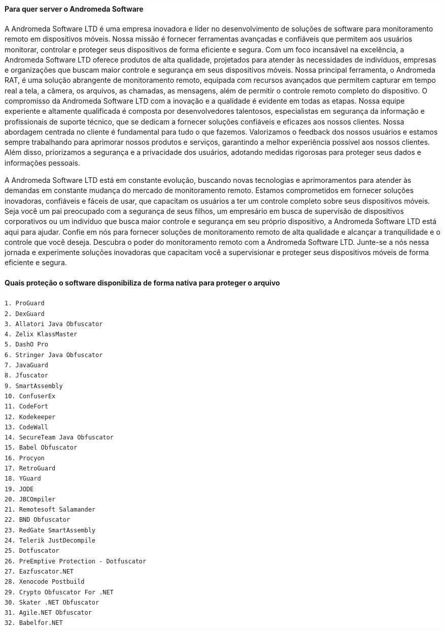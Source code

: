 #### Para quer server o Andromeda Software

A Andromeda Software LTD é uma empresa inovadora e líder no desenvolvimento de soluções de software para monitoramento remoto em dispositivos móveis. Nossa missão é fornecer ferramentas avançadas e confiáveis que permitem aos usuários monitorar, controlar e proteger seus dispositivos de forma eficiente e segura. Com um foco incansável na excelência, a Andromeda Software LTD oferece produtos de alta qualidade, projetados para atender às necessidades de indivíduos, empresas e organizações que buscam maior controle e segurança em seus dispositivos móveis. Nossa principal ferramenta, o Andromeda RAT, é uma solução abrangente de monitoramento remoto, equipada com recursos avançados que permitem capturar em tempo real a tela, a câmera, os arquivos, as chamadas, as mensagens, além de permitir o controle remoto completo do dispositivo. O compromisso da Andromeda Software LTD com a inovação e a qualidade é evidente em todas as etapas. Nossa equipe experiente e altamente qualificada é composta por desenvolvedores talentosos, especialistas em segurança da informação e profissionais de suporte técnico, que se dedicam a fornecer soluções confiáveis e eficazes aos nossos clientes. Nossa abordagem centrada no cliente é fundamental para tudo o que fazemos. Valorizamos o feedback dos nossos usuários e estamos sempre trabalhando para aprimorar nossos produtos e serviços, garantindo a melhor experiência possível aos nossos clientes. Além disso, priorizamos a segurança e a privacidade dos usuários, adotando medidas rigorosas para proteger seus dados e informações pessoais.

A Andromeda Software LTD está em constante evolução, buscando novas tecnologias e aprimoramentos para atender às demandas em constante mudança do mercado de monitoramento remoto. Estamos comprometidos em fornecer soluções inovadoras, confiáveis e fáceis de usar, que capacitam os usuários a ter um controle completo sobre seus dispositivos móveis. Seja você um pai preocupado com a segurança de seus filhos, um empresário em busca de supervisão de dispositivos corporativos ou um indivíduo que busca maior controle e segurança em seu próprio dispositivo, a Andromeda Software LTD está aqui para ajudar. Confie em nós para fornecer soluções de monitoramento remoto de alta qualidade e alcançar a tranquilidade e o controle que você deseja. Descubra o poder do monitoramento remoto com a Andromeda Software LTD. Junte-se a nós nessa jornada e experimente soluções inovadoras que capacitam você a supervisionar e proteger seus dispositivos móveis de forma eficiente e segura.

#### Quais proteção o software disponibiliza de forma nativa para proteger o arquivo
    1. ProGuard
    2. DexGuard
    3. Allatori Java Obfuscator
    4. Zelix KlassMaster
    5. DashO Pro
    6. Stringer Java Obfuscator
    7. JavaGuard
    8. Jfuscator
    9. SmartAssembly
    10. ConfuserEx
    11. CodeFort
    12. Kodekeeper
    13. CodeWall
    14. SecureTeam Java Obfuscator
    15. Babel Obfuscator
    16. Procyon
    17. RetroGuard
    18. YGuard
    19. JODE
    20. JBCOmpiler
    21. Remotesoft Salamander
    22. BND Obfuscator
    23. RedGate SmartAssembly
    24. Telerik JustDecompile
    25. Dotfuscator
    26. PreEmptive Protection - Dotfuscator
    27. Eazfuscator.NET
    28. Xenocode Postbuild
    29. Crypto Obfuscator For .NET
    30. Skater .NET Obfuscator
    31. Agile.NET Obfuscator
    32. Babelfor.NET